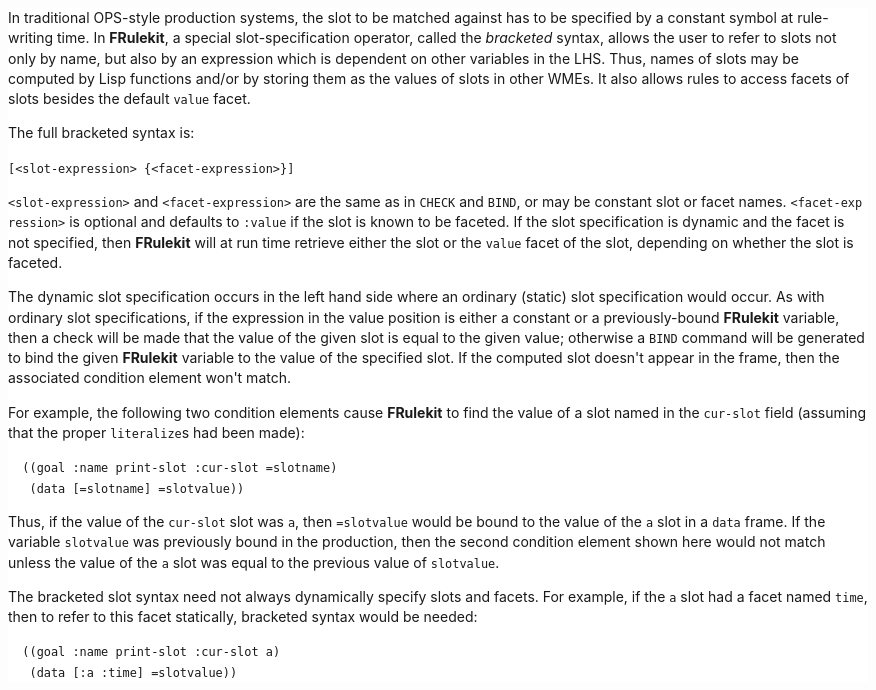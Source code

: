 In traditional OPS-style production systems, the slot to be matched
against has to be specified by a constant symbol at rule-writing time.
In **FRulekit**, a special slot-specification operator, called the
*bracketed* syntax, allows the user to refer to slots not only by
name, but also by an expression which is dependent on other variables
in the LHS.  Thus, names of slots may be computed by Lisp functions
and/or by storing them as the values of slots in other WMEs.  It also
allows rules to access facets of slots besides the default `value`
facet.

The full bracketed syntax is:

`[<slot-expression> {<facet-expression>}]`

`<slot-expression>` and `<facet-expression>` are the same as in
`CHECK` and `BIND`, or may be constant slot or facet names.
`<facet-expression>` is optional and defaults to `:value` if the slot
is known to be faceted.  If the slot specification is dynamic and the
facet is not specified, then **FRulekit** will at run time retrieve
either the slot or the `value` facet of the slot, depending on whether
the slot is faceted.

The dynamic slot specification occurs in the left hand side where an
ordinary (static) slot specification would occur.  As with ordinary
slot specifications, if the expression in the value position is either
a constant or a previously-bound **FRulekit** variable, then a check
will be made that the value of the given slot is equal to the given
value; otherwise a `BIND` command will be generated to bind the given
**FRulekit** variable to the value of the specified slot.  If the
computed slot doesn't appear in the frame, then the associated
condition element won't match.

For example, the following two condition elements cause **FRulekit**
to find the value of a slot named in the `cur-slot` field (assuming
that the proper `literalize`s had been made):

```
  ((goal :name print-slot :cur-slot =slotname)
   (data [=slotname] =slotvalue))
```

Thus, if the value of the `cur-slot` slot was `a`, then `=slotvalue`
would be bound to the value of the `a` slot in a `data` frame.  If the
variable `slotvalue` was previously bound in the production, then the
second condition element shown here would not match unless the value
of the `a` slot was equal to the previous value of `slotvalue`.

The bracketed slot syntax need not always dynamically specify slots
and facets.  For example, if the `a` slot had a facet named `time`,
then to refer to this facet statically, bracketed syntax would be
needed:

```
  ((goal :name print-slot :cur-slot a)
   (data [:a :time] =slotvalue))
```
